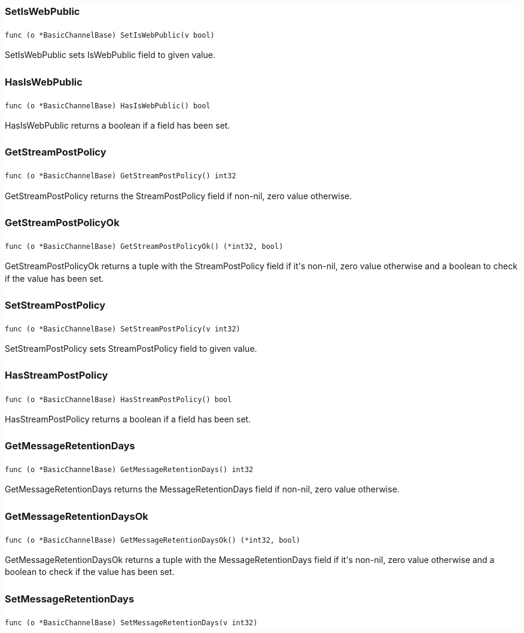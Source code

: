 ### SetIsWebPublic

`func (o *BasicChannelBase) SetIsWebPublic(v bool)`

SetIsWebPublic sets IsWebPublic field to given value.

### HasIsWebPublic

`func (o *BasicChannelBase) HasIsWebPublic() bool`

HasIsWebPublic returns a boolean if a field has been set.

### GetStreamPostPolicy

`func (o *BasicChannelBase) GetStreamPostPolicy() int32`

GetStreamPostPolicy returns the StreamPostPolicy field if non-nil, zero value otherwise.

### GetStreamPostPolicyOk

`func (o *BasicChannelBase) GetStreamPostPolicyOk() (*int32, bool)`

GetStreamPostPolicyOk returns a tuple with the StreamPostPolicy field if it's non-nil, zero value otherwise
and a boolean to check if the value has been set.

### SetStreamPostPolicy

`func (o *BasicChannelBase) SetStreamPostPolicy(v int32)`

SetStreamPostPolicy sets StreamPostPolicy field to given value.

### HasStreamPostPolicy

`func (o *BasicChannelBase) HasStreamPostPolicy() bool`

HasStreamPostPolicy returns a boolean if a field has been set.

### GetMessageRetentionDays

`func (o *BasicChannelBase) GetMessageRetentionDays() int32`

GetMessageRetentionDays returns the MessageRetentionDays field if non-nil, zero value otherwise.

### GetMessageRetentionDaysOk

`func (o *BasicChannelBase) GetMessageRetentionDaysOk() (*int32, bool)`

GetMessageRetentionDaysOk returns a tuple with the MessageRetentionDays field if it's non-nil, zero value otherwise
and a boolean to check if the value has been set.

### SetMessageRetentionDays

`func (o *BasicChannelBase) SetMessageRetentionDays(v int32)`
